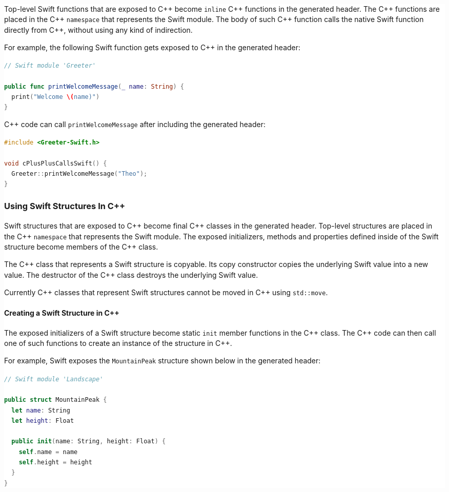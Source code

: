 Top-level Swift functions that are exposed to C++ become `inline` C++ functions
in the generated header. The C++ functions are placed in the C++ `namespace`
that represents the Swift module. The body of such C++ function calls the native
Swift function directly from C++, without using any kind of indirection.

For example, the following Swift function gets exposed to C++ in the generated
 header:

```swift
// Swift module 'Greeter'

public func printWelcomeMessage(_ name: String) {
  print("Welcome \(name)")
}
```

C++ code can call `printWelcomeMessage` after including the generated
header:

```c++
#include <Greeter-Swift.h>

void cPlusPlusCallsSwift() {
  Greeter::printWelcomeMessage("Theo");
}
```

### Using Swift Structures In C++

Swift structures that are exposed to C++ become final C++ classes in the
generated header. Top-level structures are placed in the C++ `namespace`
that represents the Swift module. The exposed initializers, methods and
properties defined inside of the Swift structure become members of the
C++ class.

The C++ class that represents a Swift structure is copyable. Its copy
constructor copies the underlying Swift value into a new value. The destructor
of the C++ class destroys the underlying Swift value.

Currently C++ classes that represent Swift structures cannot be moved
in C++ using `std::move`.

#### Creating a Swift Structure in C++

The exposed initializers of a Swift structure become static `init` member
functions in the C++ class. The C++ code can then call one of such functions
to create an instance of the structure in C++.

For example, Swift exposes the `MountainPeak` structure shown below in the
generated header:

```swift
// Swift module 'Landscape'

public struct MountainPeak {
  let name: String
  let height: Float

  public init(name: String, height: Float) {
    self.name = name
    self.height = height
  }
}
```
